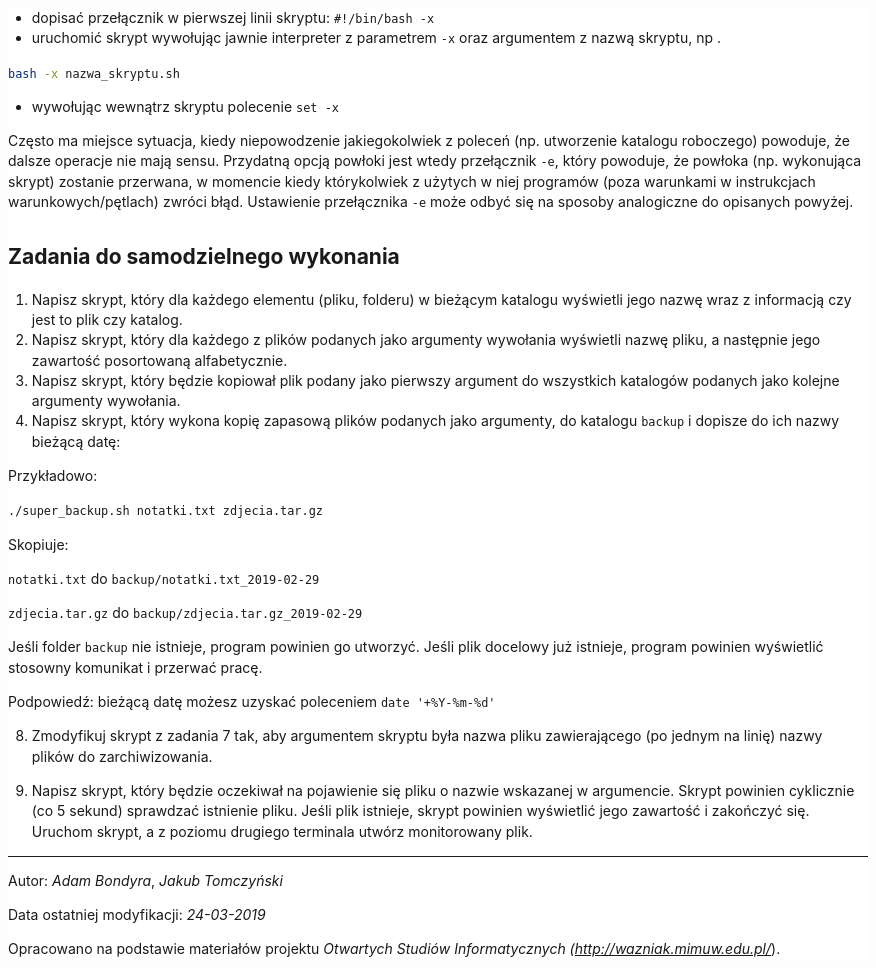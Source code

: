 * dopisać przełącznik w pierwszej linii skryptu:  `#!/bin/bash -x`
* uruchomić skrypt wywołując jawnie interpreter z parametrem `-x` oraz argumentem z nazwą skryptu, np .
```bash
bash -x nazwa_skryptu.sh
```
* wywołując wewnątrz skryptu polecenie `set -x`

Często ma miejsce sytuacja, kiedy niepowodzenie jakiegokolwiek z poleceń (np. utworzenie katalogu roboczego) powoduje, że dalsze operacje nie mają sensu. Przydatną opcją powłoki jest wtedy przełącznik `-e`, który powoduje, że powłoka (np. wykonująca skrypt) zostanie przerwana, w momencie kiedy którykolwiek z użytych w niej programów (poza warunkami w instrukcjach warunkowych/pętlach) zwróci błąd. Ustawienie przełącznika `-e` może odbyć się na sposoby analogiczne do opisanych powyżej. 

## Zadania do samodzielnego wykonania
1. Napisz skrypt, który dla każdego elementu (pliku, folderu) w bieżącym katalogu wyświetli jego nazwę wraz z informacją czy jest to plik czy katalog.
2. Napisz skrypt, który dla każdego z plików podanych jako argumenty wywołania wyświetli nazwę pliku, a następnie jego zawartość posortowaną alfabetycznie.
3. Napisz skrypt, który będzie kopiował plik podany jako pierwszy argument do wszystkich katalogów podanych jako kolejne argumenty wywołania.
4. Napisz skrypt, który wykona kopię zapasową plików podanych jako argumenty, do katalogu `backup` i dopisze do ich nazwy bieżącą datę:

Przykładowo:
```bash
./super_backup.sh notatki.txt zdjecia.tar.gz 
```
Skopiuje:

`notatki.txt` do `backup/notatki.txt_2019-02-29`

`zdjecia.tar.gz` do `backup/zdjecia.tar.gz_2019-02-29`

Jeśli folder `backup` nie istnieje, program powinien go utworzyć.
Jeśli plik docelowy już istnieje, program powinien wyświetlić stosowny komunikat i przerwać pracę.

Podpowiedź: bieżącą datę możesz uzyskać poleceniem `date '+%Y-%m-%d'`

8. Zmodyfikuj skrypt z zadania 7 tak, aby argumentem skryptu była nazwa pliku zawierającego (po jednym na linię) nazwy plików do zarchiwizowania.

9. Napisz skrypt, który będzie oczekiwał na pojawienie się pliku o nazwie wskazanej w argumencie. Skrypt powinien cyklicznie (co 5 sekund) sprawdzać istnienie pliku. Jeśli plik istnieje, skrypt powinien wyświetlić jego zawartość i zakończyć się. Uruchom skrypt, a z poziomu drugiego terminala utwórz monitorowany plik.

***
Autor: *Adam Bondyra*, *Jakub Tomczyński*

Data ostatniej modyfikacji:   *24-03-2019*

Opracowano na podstawie materiałów projektu *Otwartych Studiów Informatycznych (http://wazniak.mimuw.edu.pl/*).
